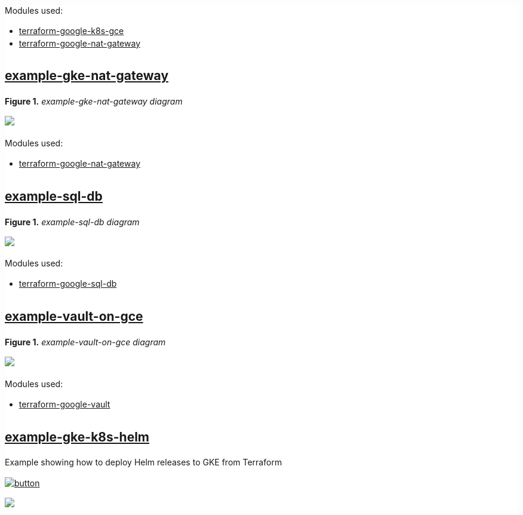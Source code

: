 Modules used:

- [terraform-google-k8s-gce](https://github.com/GoogleCloudPlatform/terraform-google-k8s-gce)
- [terraform-google-nat-gateway](https://github.com/GoogleCloudPlatform/terraform-google-nat-gateway)

## [example-gke-nat-gateway](https://github.com/GoogleCloudPlatform/terraform-google-nat-gateway/tree/master/examples/gke-nat-gateway)

**Figure 1.** *example-gke-nat-gateway diagram*

<img src="https://github.com/GoogleCloudPlatform/terraform-google-nat-gateway/raw/master/examples/gke-nat-gateway/diagram.png" width="800px"></img>

Modules used:

- [terraform-google-nat-gateway](https://github.com/GoogleCloudPlatform/terraform-google-nat-gateway)

## [example-sql-db](https://github.com/GoogleCloudPlatform/terraform-google-sql-db/tree/master/examples/mysql-and-postgres)

**Figure 1.** *example-sql-db diagram*

<img src="https://github.com/GoogleCloudPlatform/terraform-google-sql-db/raw/master/examples/mysql-and-postgres/diagram.png" width="800px"></img>

Modules used:

- [terraform-google-sql-db](https://github.com/GoogleCloudPlatform/terraform-google-sql-db)

## [example-vault-on-gce](https://github.com/GoogleCloudPlatform/terraform-google-vault/tree/master/examples/vault-on-gce)

**Figure 1.** *example-vault-on-gce diagram*

<img src="https://github.com/GoogleCloudPlatform/terraform-google-vault/raw/master/examples/vault-on-gce/diagram.png" width="800px"></img>

Modules used:

- [terraform-google-vault](https://github.com/GoogleCloudPlatform/terraform-google-vault)

## [example-gke-k8s-helm](https://github.com/GoogleCloudPlatform/terraform-google-examples/tree/master/example-gke-k8s-helm)

Example showing how to deploy Helm releases to GKE from Terraform

[![button](http://gstatic.com/cloudssh/images/open-btn.png)](https://console.cloud.google.com/cloudshell/open?git_repo=https://github.com/GoogleCloudPlatform/terraform-google-examples&working_dir=example-gke-k8s-helm&page=shell&tutorial=README.md)

<a href="https://concourse-tf.gcp.solutions/teams/main/pipelines/tf-examples-gke-k8s-helm" target="_blank">
<img src="https://concourse-tf.gcp.solutions/api/v1/teams/main/pipelines/tf-examples-gke-k8s-helm/badge" /></a>

